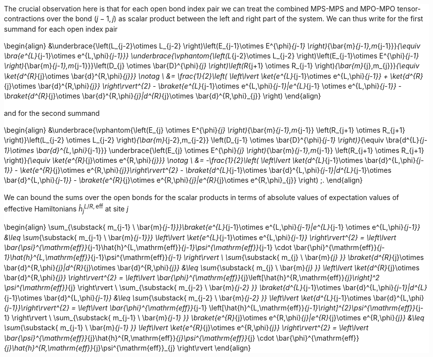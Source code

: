 The crucial observation here is that for each open bond index pair we can treat the combined MPS-MPS
and MPO-MPO tensor-contractions over the bond $(j-1,j)$ as scalar product between the left and right
part of the system. We can thus write for the first summand for each open index pair

\begin{align}
	&\underbrace{\left(L_{j-2}\otimes L_{j-2} \right)\left(E_{j-1}\otimes E^{\phi}_{j-1} \right)_{\bar{m}_{j-1},m_{j-1}}}_{\equiv \bra{e^{L}_{j-1}\otimes e^{L,\phi}_{j-1}}} \underbrace{\vphantom{\left(L_{j-2}\otimes L_{j-2} \right)\left(E_{j-1}\otimes E^{\phi}_{j-1} \right)_{\bar{m}_{j-1},m_{j-1}}}\left(D_{j} \otimes \bar{D}^{\phi}_{j} \right)\left(R_{j+1} \otimes R_{j-1} \right)_{\bar{m}_{j},m_{j}}}_{\equiv \ket{d^{R}_{j}\otimes \bar{d}^{R,\phi}_{j}}} \notag \\
	&=
	\frac{1}{2}\left( \left\lvert \ket{e^{L}_{j-1}\otimes e^{L,\phi}_{j-1}} + \ket{d^{R}_{j}\otimes \bar{d}^{R,\phi}_{j}} \right\rvert^{2}  - \braket{e^{L}_{j-1}\otimes e^{L,\phi}_{j-1}|e^{L}_{j-1} \otimes e^{L,\phi}_{j-1}} - \braket{d^{R}_{j}\otimes \bar{d}^{R,\phi}_{j}|d^{R}_{j}\otimes \bar{d}^{R,\phi}_{j}} \right)
\end{align}

and for the second summand

\begin{align}
	&\underbrace{\vphantom{\left(E_{j} \otimes E^{\phi}_{j} \right)_{\bar{m}_{j-1},m_{j-1}} \left(R_{j+1} \otimes R_{j+1} \right)}\left(L_{j-2} \otimes L_{j-2} \right)_{\bar{m}_{j-2},m_{j-2}} \left(D_{j-1} \otimes \bar{D}^{\phi}_{j-1} \right)}_{\equiv \bra{d^{L}_{j-1}\otimes \bar{d}^{L,\phi}_{j-1}}} \underbrace{\left(E_{j} \otimes E^{\phi}_{j} \right)_{\bar{m}_{j-1},m_{j-1}} \left(R_{j+1} \otimes R_{j+1} \right)}_{\equiv \ket{e^{R}_{j}\otimes e^{R,\phi}_{j}}} \notag \\
	&= 
	-\frac{1}{2}\left( \left\lvert \ket{d^{L}_{j-1}\otimes \bar{d}^{L,\phi}_{j-1}} -  \ket{e^{R}_{j}\otimes e^{R,\phi}_{j}}\right\rvert^{2} - \braket{d^{L}_{j-1}\otimes \bar{d}^{L,\phi}_{j-1}|d^{L}_{j-1}\otimes \bar{d}^{L,\phi}_{j-1}} - \braket{e^{R}_{j}\otimes e^{R,\phi}_{j}|e^{R}_{j}\otimes e^{R,\phi}_{j}} \right) \;.
\end{align}

We can bound the sums over the open bonds for the scalar products in terms of absolute values of expectation values of effective Hamiltonians $\hat{h}^{L/R,\mathrm{eff}}_{j}$ at site $j$

\begin{align}
	\sum_{\substack{ m_{j-1} \\ \bar{m}_{j-1}}}\braket{e^{L}_{j-1}\otimes e^{L,\phi}_{j-1}|e^{L}_{j-1} \otimes e^{L,\phi}_{j-1}}
	&\leq \sum_{\substack{ m_{j-1} \\ \bar{m}_{j-1}}} \left\lvert \ket{e^{L}_{j-1}\otimes e^{L,\phi}_{j-1}} \right\rvert^{2} 
	= \left\lvert \bar{\psi}^{\mathrm{eff}}_{j-1}\hat{h}^{L,\mathrm{eff}}_{j-1}\psi^{\mathrm{eff}}_{j-1} \cdot \bar{\phi}^{\mathrm{eff}}_{j-1}\hat{h}^{L,\mathrm{eff}}_{j-1}\psi^{\mathrm{eff}}_{j-1} \right\rvert \\
	\sum_{\substack{ m_{j} \\ \bar{m}_{j} }} \braket{d^{R}_{j}\otimes \bar{d}^{R,\phi}_{j}|d^{R}_{j}\otimes \bar{d}^{R,\phi}_{j}}
	&\leq \sum_{\substack{ m_{j} \\ \bar{m}_{j} }} \left\lvert \ket{d^{R}_{j}\otimes \bar{d}^{R,\phi}_{j}} \right\rvert^{2}
	= \left\lvert \bar{\phi}^{\mathrm{eff}}_{j}\left[\hat{h}^{R,\mathrm{eff}}_{j}\right]^2 \psi^{\mathrm{eff}}_{j} \right\rvert \\
	\sum_{\substack{ m_{j-2} \\ \bar{m}_{j-2} }} \braket{d^{L}_{j-1}\otimes \bar{d}^{L,\phi}_{j-1}|d^{L}_{j-1}\otimes \bar{d}^{L,\phi}_{j-1}} 
	&\leq \sum_{\substack{ m_{j-2} \\ \bar{m}_{j-2} }} \left\lvert \ket{d^{L}_{j-1}\otimes \bar{d}^{L,\phi}_{j-1}}\right\rvert^{2} 
	= \left\lvert \bar{\phi}^{\mathrm{eff}}_{j-1} \left[\hat{h}^{L,\mathrm{eff}}_{j-1}\right]^{2}\psi^{\mathrm{eff}}_{j-1} \right\rvert \\
	\sum_{\substack{ m_{j-1} \\ \bar{m}_{j-1} }} \braket{e^{R}_{j}\otimes e^{R,\phi}_{j}|e^{R}_{j}\otimes e^{R,\phi}_{j}}
	&\leq \sum_{\substack{ m_{j-1} \\ \bar{m}_{j-1} }} \left\lvert \ket{e^{R}_{j}\otimes e^{R,\phi}_{j}} \right\rvert^{2}
	= \left\lvert \bar{\psi}^{\mathrm{eff}}_{j}\hat{h}^{R,\mathrm{eff}}_{j}\psi^{\mathrm{eff}}_{j} \cdot \bar{\phi}^{\mathrm{eff}}_{j}\hat{h}^{R,\mathrm{eff}}_{j}\psi^{\mathrm{eff}}_{j} \right\rvert
	\end{align}
	